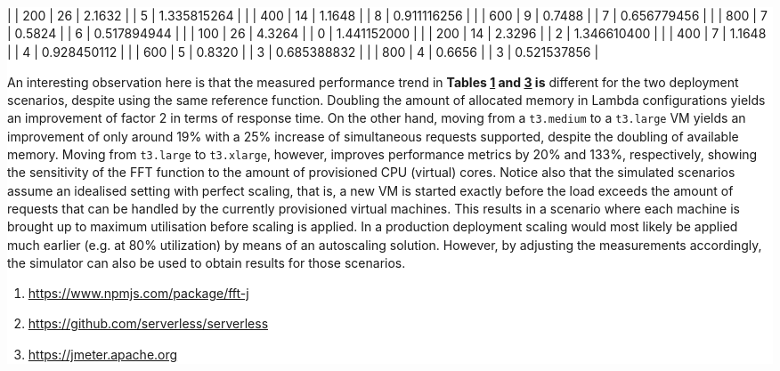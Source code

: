 |                                                                     |  200  |  26   |   2.1632   |            |   5   | 1.335815264 |
|                                                                     |  400  |  14   |   1.1648   |            |   8   | 0.911116256 |
|                                                                     |  600  |   9   |   0.7488   |            |   7   | 0.656779456 |
|                                                                     |  800  |   7   |   0.5824   |            |   6   | 0.517894944 |
|                                                                     |  100  |  26   |   4.3264   |            |   0   | 1.441152000 |
|                                                                     |  200  |  14   |   2.3296   |            |   2   | 1.346610400 |
|                                                                     |  400  |   7   |   1.1648   |            |   4   | 0.928450112 |
|                                                                     |  600  |   5   |   0.8320   |            |   3   | 0.685388832 |
|                                                                     |  800  |   4   |   0.6656   |            |   3   | 0.521537856 |

An interesting observation here is that the measured performance trend
in **Tables [1](#tab:lambda) and [3](#tab:ec2) is** different for the two
deployment scenarios, despite using the same reference function.
Doubling the amount of allocated memory in Lambda configurations yields
an improvement of factor 2 in terms of response time. On the other hand,
moving from a `t3.medium` to a `t3.large` VM yields an improvement of
only around 19% with a 25% increase of simultaneous requests supported,
despite the doubling of available memory. Moving from `t3.large` to
`t3.xlarge`, however, improves performance metrics by 20% and 133%,
respectively, showing the sensitivity of the FFT function to the amount
of provisioned CPU (virtual) cores. Notice also that the simulated
scenarios assume an idealised setting with perfect scaling, that is, a
new VM is started exactly before the load exceeds the amount of requests
that can be handled by the currently provisioned virtual machines. This
results in a scenario where each machine is brought up to maximum
utilisation before scaling is applied. In a production deployment
scaling would most likely be applied much earlier (e.g. at 80%
utilization) by means of an autoscaling solution. However, by adjusting
the measurements accordingly, the simulator can also be used to obtain
results for those scenarios.

1.  <https://www.npmjs.com/package/fft-j>

2.  <https://github.com/serverless/serverless>

3.  https://jmeter.apache.org

